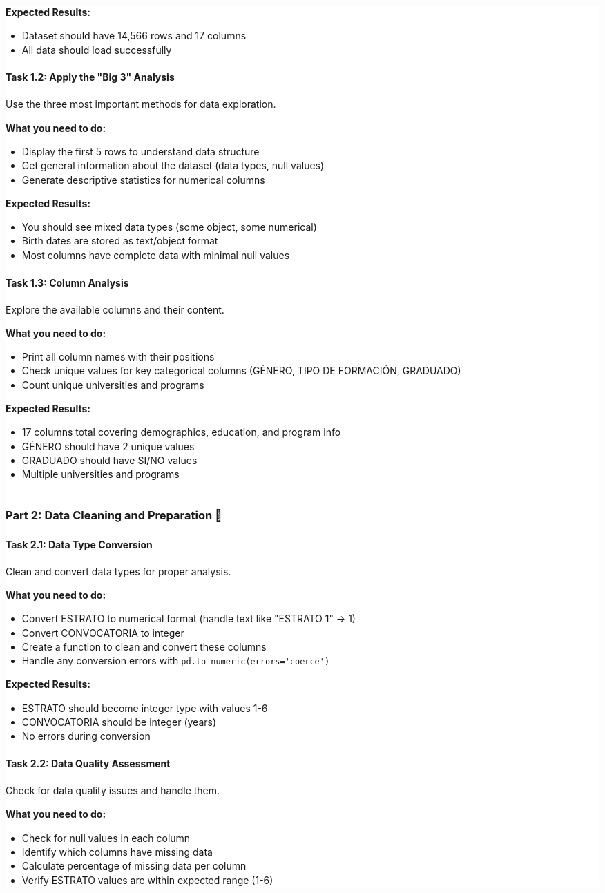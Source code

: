 **Expected Results:**
- Dataset should have 14,566 rows and 17 columns
- All data should load successfully

#### Task 1.2: Apply the "Big 3" Analysis
Use the three most important methods for data exploration.

**What you need to do:**
- Display the first 5 rows to understand data structure
- Get general information about the dataset (data types, null values)
- Generate descriptive statistics for numerical columns

**Expected Results:**
- You should see mixed data types (some object, some numerical)
- Birth dates are stored as text/object format
- Most columns have complete data with minimal null values

#### Task 1.3: Column Analysis
Explore the available columns and their content.

**What you need to do:**
- Print all column names with their positions
- Check unique values for key categorical columns (GÉNERO, TIPO DE FORMACIÓN, GRADUADO)
- Count unique universities and programs

**Expected Results:**
- 17 columns total covering demographics, education, and program info
- GÉNERO should have 2 unique values
- GRADUADO should have SI/NO values
- Multiple universities and programs

---

### **Part 2: Data Cleaning and Preparation** 🧹

#### Task 2.1: Data Type Conversion
Clean and convert data types for proper analysis.

**What you need to do:**
- Convert ESTRATO to numerical format (handle text like "ESTRATO 1" → 1)
- Convert CONVOCATORIA to integer
- Create a function to clean and convert these columns
- Handle any conversion errors with `pd.to_numeric(errors='coerce')`

**Expected Results:**
- ESTRATO should become integer type with values 1-6
- CONVOCATORIA should be integer (years)
- No errors during conversion

#### Task 2.2: Data Quality Assessment
Check for data quality issues and handle them.

**What you need to do:**
- Check for null values in each column
- Identify which columns have missing data
- Calculate percentage of missing data per column
- Verify ESTRATO values are within expected range (1-6)
